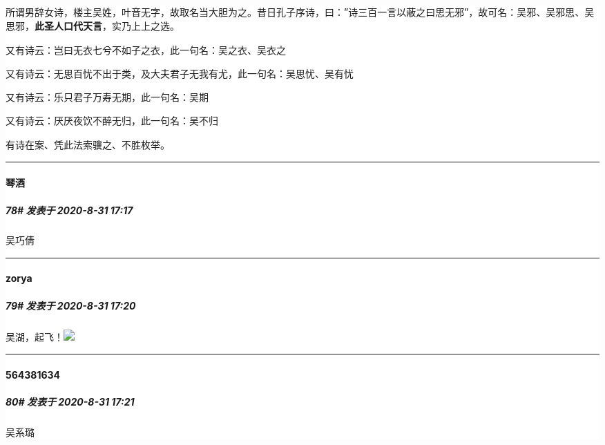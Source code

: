 


所谓男辞女诗，楼主吴姓，叶音无字，故取名当大胆为之。昔日孔子序诗，曰：”诗三百一言以蔽之曰思无邪”，故可名：吴邪、吴邪思、吴思邪，<strong>此圣人口代天言</strong>，实乃上上之选。



又有诗云：岂曰无衣七兮不如子之衣，此一句名：吴之衣、吴衣之

又有诗云：无思百忧不出于类，及大夫君子无我有尤，此一句名：吴思忧、吴有忧

又有诗云：乐只君子万寿无期，此一句名：吴期

又有诗云：厌厌夜饮不醉无归，此一句名：吴不归


有诗在案、凭此法索骥之、不胜枚举。








*****

####  琴酒  
##### 78#       发表于 2020-8-31 17:17




吴巧倩







*****

####  zorya  
##### 79#       发表于 2020-8-31 17:20




吴湖，起飞！<img src="https://static.saraba1st.com/image/smiley/face2017/033.png" referrerpolicy="no-referrer">







*****

####  564381634  
##### 80#       发表于 2020-8-31 17:21




吴系璐





